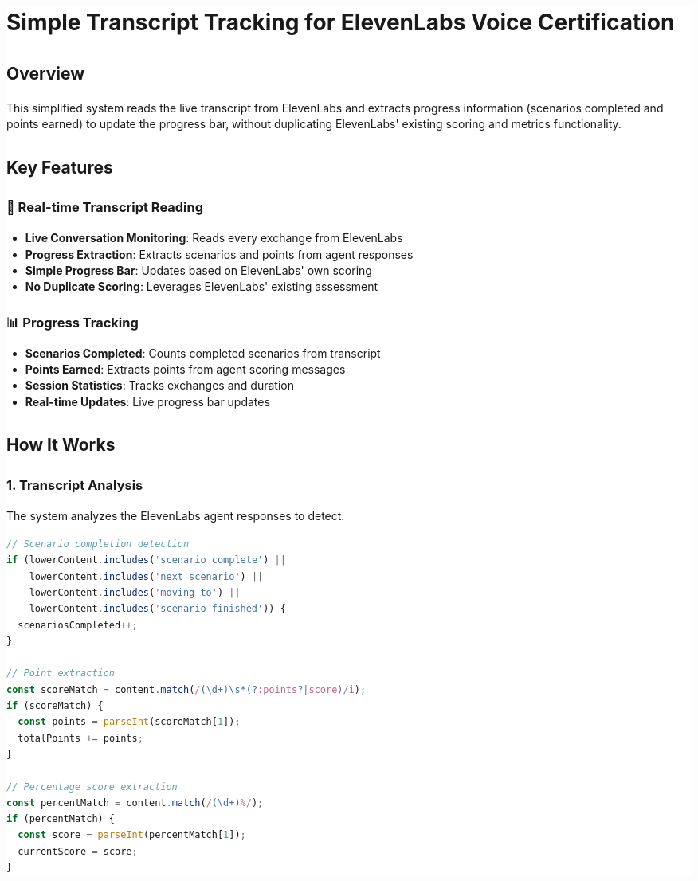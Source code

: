 # Simple Transcript Tracking for ElevenLabs Voice Certification

## Overview

This simplified system reads the live transcript from ElevenLabs and extracts progress information (scenarios completed and points earned) to update the progress bar, without duplicating ElevenLabs' existing scoring and metrics functionality.

## Key Features

### 🎯 Real-time Transcript Reading
- **Live Conversation Monitoring**: Reads every exchange from ElevenLabs
- **Progress Extraction**: Extracts scenarios and points from agent responses
- **Simple Progress Bar**: Updates based on ElevenLabs' own scoring
- **No Duplicate Scoring**: Leverages ElevenLabs' existing assessment

### 📊 Progress Tracking
- **Scenarios Completed**: Counts completed scenarios from transcript
- **Points Earned**: Extracts points from agent scoring messages
- **Session Statistics**: Tracks exchanges and duration
- **Real-time Updates**: Live progress bar updates

## How It Works

### 1. Transcript Analysis
The system analyzes the ElevenLabs agent responses to detect:

```typescript
// Scenario completion detection
if (lowerContent.includes('scenario complete') || 
    lowerContent.includes('next scenario') ||
    lowerContent.includes('moving to') ||
    lowerContent.includes('scenario finished')) {
  scenariosCompleted++;
}

// Point extraction
const scoreMatch = content.match(/(\d+)\s*(?:points?|score)/i);
if (scoreMatch) {
  const points = parseInt(scoreMatch[1]);
  totalPoints += points;
}

// Percentage score extraction
const percentMatch = content.match(/(\d+)%/);
if (percentMatch) {
  const score = parseInt(percentMatch[1]);
  currentScore = score;
}
```
